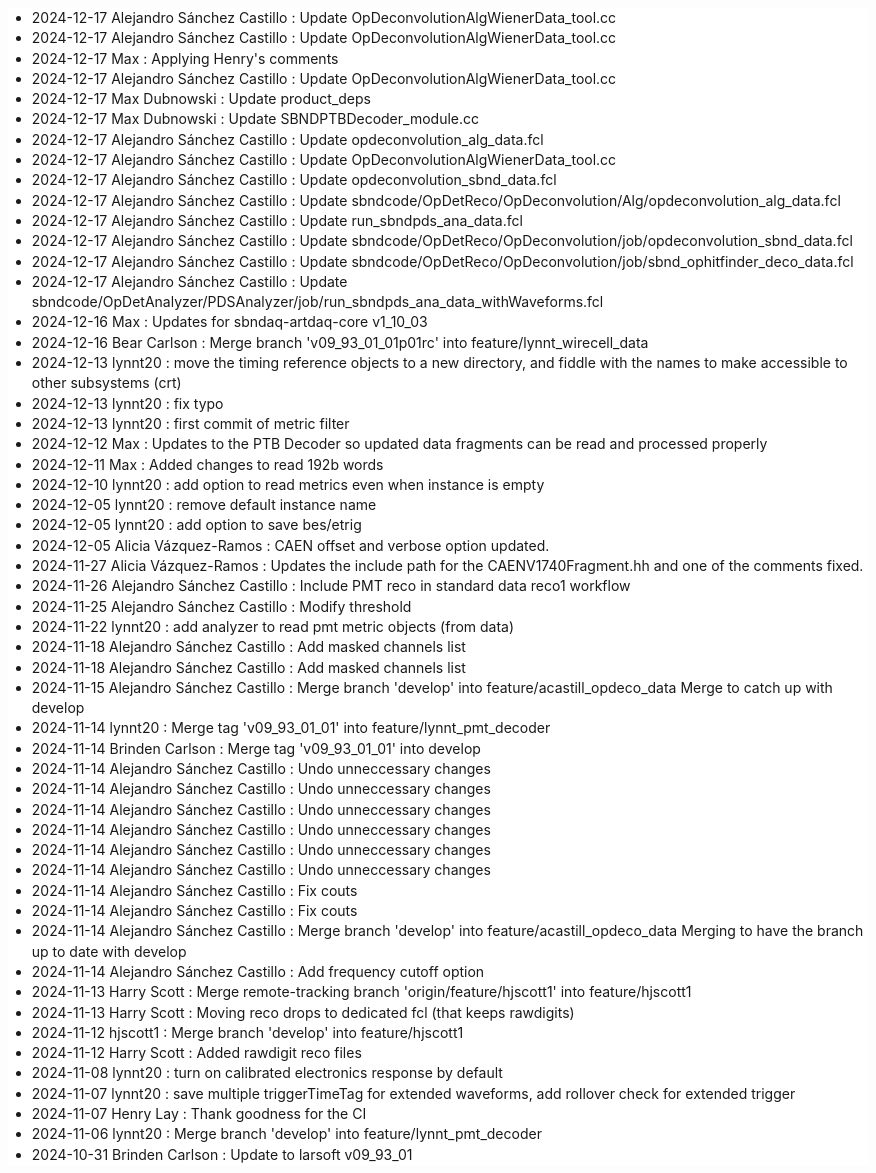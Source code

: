 * 2024-12-17  Alejandro Sánchez Castillo : Update OpDeconvolutionAlgWienerData_tool.cc
* 2024-12-17  Alejandro Sánchez Castillo : Update OpDeconvolutionAlgWienerData_tool.cc
* 2024-12-17  Max : Applying Henry's comments
* 2024-12-17  Alejandro Sánchez Castillo : Update OpDeconvolutionAlgWienerData_tool.cc
* 2024-12-17  Max Dubnowski : Update product_deps
* 2024-12-17  Max Dubnowski : Update SBNDPTBDecoder_module.cc
* 2024-12-17  Alejandro Sánchez Castillo : Update opdeconvolution_alg_data.fcl
* 2024-12-17  Alejandro Sánchez Castillo : Update OpDeconvolutionAlgWienerData_tool.cc
* 2024-12-17  Alejandro Sánchez Castillo : Update opdeconvolution_sbnd_data.fcl
* 2024-12-17  Alejandro Sánchez Castillo : Update sbndcode/OpDetReco/OpDeconvolution/Alg/opdeconvolution_alg_data.fcl
* 2024-12-17  Alejandro Sánchez Castillo : Update run_sbndpds_ana_data.fcl
* 2024-12-17  Alejandro Sánchez Castillo : Update sbndcode/OpDetReco/OpDeconvolution/job/opdeconvolution_sbnd_data.fcl
* 2024-12-17  Alejandro Sánchez Castillo : Update sbndcode/OpDetReco/OpDeconvolution/job/sbnd_ophitfinder_deco_data.fcl
* 2024-12-17  Alejandro Sánchez Castillo : Update sbndcode/OpDetAnalyzer/PDSAnalyzer/job/run_sbndpds_ana_data_withWaveforms.fcl
* 2024-12-16  Max : Updates for sbndaq-artdaq-core v1_10_03
* 2024-12-16  Bear Carlson : Merge branch 'v09_93_01_01p01rc' into feature/lynnt_wirecell_data
* 2024-12-13  lynnt20 : move the timing reference objects to a new directory, and fiddle with the names to make accessible to other subsystems (crt)
* 2024-12-13  lynnt20 : fix typo
* 2024-12-13  lynnt20 : first commit of metric filter
* 2024-12-12  Max : Updates to the PTB Decoder so updated data fragments can be read and processed properly
* 2024-12-11  Max : Added changes to read 192b words
* 2024-12-10  lynnt20 : add option to read metrics even when instance is empty
* 2024-12-05  lynnt20 : remove default instance name
* 2024-12-05  lynnt20 : add option to save bes/etrig
* 2024-12-05  Alicia Vázquez-Ramos : CAEN offset and verbose option updated.
* 2024-11-27  Alicia Vázquez-Ramos : Updates the include path for the CAENV1740Fragment.hh and one of the comments fixed.
* 2024-11-26  Alejandro Sánchez Castillo : Include PMT reco in standard data reco1 workflow
* 2024-11-25  Alejandro Sánchez Castillo : Modify threshold
* 2024-11-22  lynnt20 : add analyzer to read pmt metric objects (from data)
* 2024-11-18  Alejandro Sánchez Castillo : Add masked channels list
* 2024-11-18  Alejandro Sánchez Castillo : Add masked channels list
* 2024-11-15  Alejandro Sánchez Castillo : Merge branch 'develop' into feature/acastill_opdeco_data Merge to catch up with develop
* 2024-11-14  lynnt20 : Merge tag 'v09_93_01_01' into feature/lynnt_pmt_decoder
* 2024-11-14  Brinden Carlson : Merge tag 'v09_93_01_01' into develop
* 2024-11-14  Alejandro Sánchez Castillo :  Undo unneccessary changes
* 2024-11-14  Alejandro Sánchez Castillo :  Undo unneccessary changes
* 2024-11-14  Alejandro Sánchez Castillo :  Undo unneccessary changes
* 2024-11-14  Alejandro Sánchez Castillo :  Undo unneccessary changes
* 2024-11-14  Alejandro Sánchez Castillo :  Undo unneccessary changes
* 2024-11-14  Alejandro Sánchez Castillo :  Undo unneccessary changes
* 2024-11-14  Alejandro Sánchez Castillo : Fix couts
* 2024-11-14  Alejandro Sánchez Castillo : Fix couts
* 2024-11-14  Alejandro Sánchez Castillo : Merge branch 'develop' into feature/acastill_opdeco_data Merging to have the branch up to date with develop
* 2024-11-14  Alejandro Sánchez Castillo : Add frequency cutoff option
* 2024-11-13  Harry Scott : Merge remote-tracking branch 'origin/feature/hjscott1' into feature/hjscott1
* 2024-11-13  Harry Scott : Moving reco drops to dedicated fcl (that keeps rawdigits)
* 2024-11-12  hjscott1 : Merge branch 'develop' into feature/hjscott1
* 2024-11-12  Harry Scott : Added rawdigit reco files
* 2024-11-08  lynnt20 : turn on calibrated electronics response by default
* 2024-11-07  lynnt20 : save multiple triggerTimeTag for extended waveforms, add rollover check for extended trigger
* 2024-11-07  Henry Lay : Thank goodness for the CI
* 2024-11-06  lynnt20 : Merge branch 'develop' into feature/lynnt_pmt_decoder
* 2024-10-31  Brinden Carlson : Update to larsoft v09_93_01